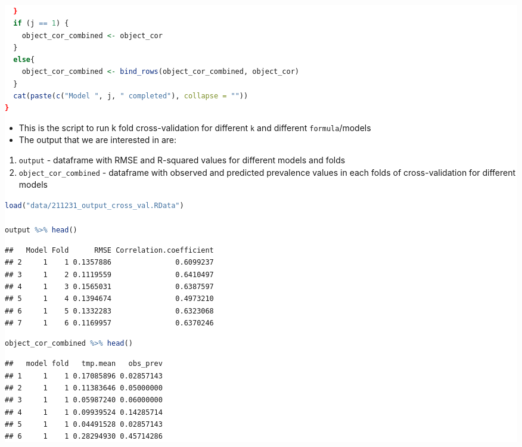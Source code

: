``` r
  }
  if (j == 1) {
    object_cor_combined <- object_cor
  }
  else{
    object_cor_combined <- bind_rows(object_cor_combined, object_cor)
  }
  cat(paste(c("Model ", j, " completed"), collapse = ""))
}
```

-   This is the script to run k fold cross-validation for different `k`
    and different `formula`/models
-   The output that we are interested in are:

1.  `output` - dataframe with RMSE and R-squared values for different
    models and folds
2.  `object_cor_combined` - dataframe with observed and predicted
    prevalence values in each folds of cross-validation for different
    models

``` r
load("data/211231_output_cross_val.RData")

output %>% head()
```

    ##   Model Fold      RMSE Correlation.coefficient
    ## 2     1    1 0.1357886               0.6099237
    ## 3     1    2 0.1119559               0.6410497
    ## 4     1    3 0.1565031               0.6387597
    ## 5     1    4 0.1394674               0.4973210
    ## 6     1    5 0.1332283               0.6323068
    ## 7     1    6 0.1169957               0.6370246

``` r
object_cor_combined %>% head()
```

    ##   model fold   tmp.mean   obs_prev
    ## 1     1    1 0.17085896 0.02857143
    ## 2     1    1 0.11383646 0.05000000
    ## 3     1    1 0.05987240 0.06000000
    ## 4     1    1 0.09939524 0.14285714
    ## 5     1    1 0.04491528 0.02857143
    ## 6     1    1 0.28294930 0.45714286
